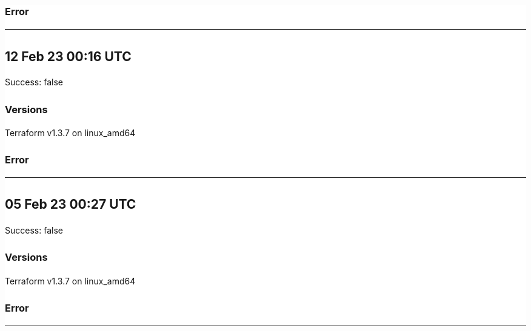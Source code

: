 ### Error



---

## 12 Feb 23 00:16 UTC

Success: false

### Versions

Terraform v1.3.7
on linux_amd64

### Error



---

## 05 Feb 23 00:27 UTC

Success: false

### Versions

Terraform v1.3.7
on linux_amd64

### Error



---

